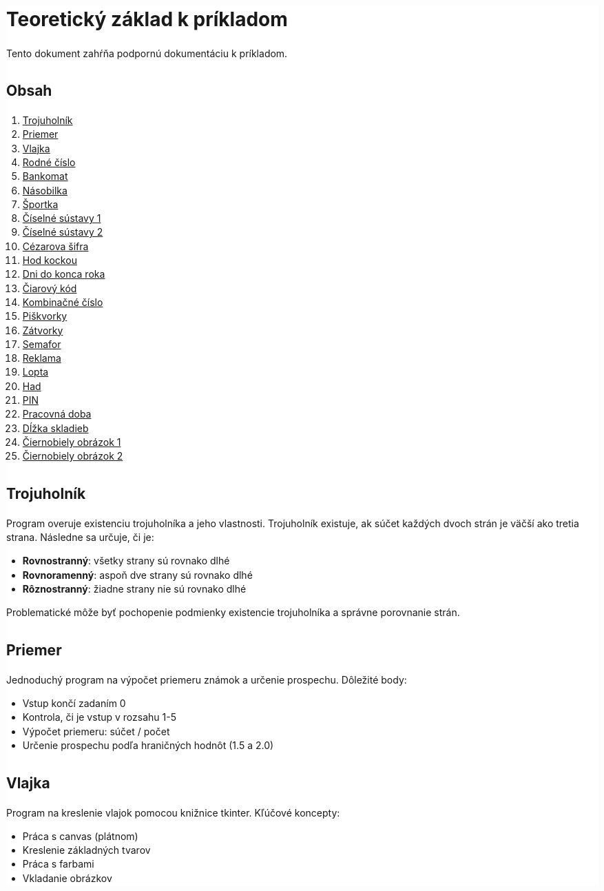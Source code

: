 # Teoretický základ k príkladom
Tento dokument zahŕňa podpornú dokumentáciu k príkladom.

## Obsah
1. [Trojuholník](#trojuholník)
2. [Priemer](#priemer)
3. [Vlajka](#vlajka)
4. [Rodné číslo](#rodné-číslo)
5. [Bankomat](#bankomat)
6. [Násobilka](#násobilka)
7. [Športka](#športka)
8. [Číselné sústavy 1](#číselné-sústavy-1)
9. [Číselné sústavy 2](#číselné-sústavy-2)
10. [Cézarova šifra](#cézarova-šifra)
11. [Hod kockou](#hod-kockou)
12. [Dni do konca roka](#dni-do-konca-roka)
13. [Čiarový kód](#čiarový-kód)
14. [Kombinačné číslo](#kombinačné-číslo)
15. [Piškvorky](#piškvorky)
16. [Zátvorky](#zátvorky)
17. [Semafor](#semafor)
18. [Reklama](#reklama)
19. [Lopta](#lopta)
20. [Had](#had)
21. [PIN](#pin)
22. [Pracovná doba](#pracovná-doba)
23. [Dĺžka skladieb](#dĺžka-skladieb)
24. [Čiernobiely obrázok 1](#čiernobiely-obrázok-1)
25. [Čiernobiely obrázok 2](#čiernobiely-obrázok-2)

## Trojuholník
Program overuje existenciu trojuholníka a jeho vlastnosti. Trojuholník existuje, ak súčet každých dvoch strán je väčší ako tretia strana. Následne sa určuje, či je:
- **Rovnostranný**: všetky strany sú rovnako dlhé
- **Rovnoramenný**: aspoň dve strany sú rovnako dlhé
- **Rôznostranný**: žiadne strany nie sú rovnako dlhé

Problematické môže byť pochopenie podmienky existencie trojuholníka a správne porovnanie strán.

## Priemer
Jednoduchý program na výpočet priemeru známok a určenie prospechu. Dôležité body:
- Vstup končí zadaním 0
- Kontrola, či je vstup v rozsahu 1-5
- Výpočet priemeru: súčet / počet
- Určenie prospechu podľa hraničných hodnôt (1.5 a 2.0)

## Vlajka
Program na kreslenie vlajok pomocou knižnice tkinter. Kľúčové koncepty:
- Práca s canvas (plátnom)
- Kreslenie základných tvarov
- Práca s farbami
- Vkladanie obrázkov
